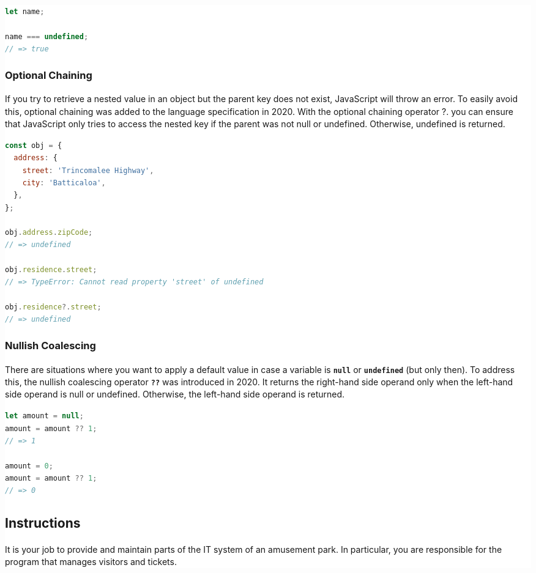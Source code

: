 ```js
let name;

name === undefined;
// => true
```

### Optional Chaining

If you try to retrieve a nested value in an object but the parent key does not exist, JavaScript will throw an error. To easily avoid this, optional chaining was added to the language specification in 2020. With the optional chaining operator ?. you can ensure that JavaScript only tries to access the nested key if the parent was not null or undefined. Otherwise, undefined is returned.

```js
const obj = {
  address: {
    street: 'Trincomalee Highway',
    city: 'Batticaloa',
  },
};

obj.address.zipCode;
// => undefined

obj.residence.street;
// => TypeError: Cannot read property 'street' of undefined

obj.residence?.street;
// => undefined
```

### Nullish Coalescing

There are situations where you want to apply a default value in case a variable is **`null`** or **`undefined`** (but only then). To address this, the nullish coalescing operator **`??`** was introduced in 2020. It returns the right-hand side operand only when the left-hand side operand is null or undefined. Otherwise, the left-hand side operand is returned.

```js
let amount = null;
amount = amount ?? 1;
// => 1

amount = 0;
amount = amount ?? 1;
// => 0
```

## Instructions

It is your job to provide and maintain parts of the IT system of an amusement park. In particular, you are responsible for the program that manages visitors and tickets.
